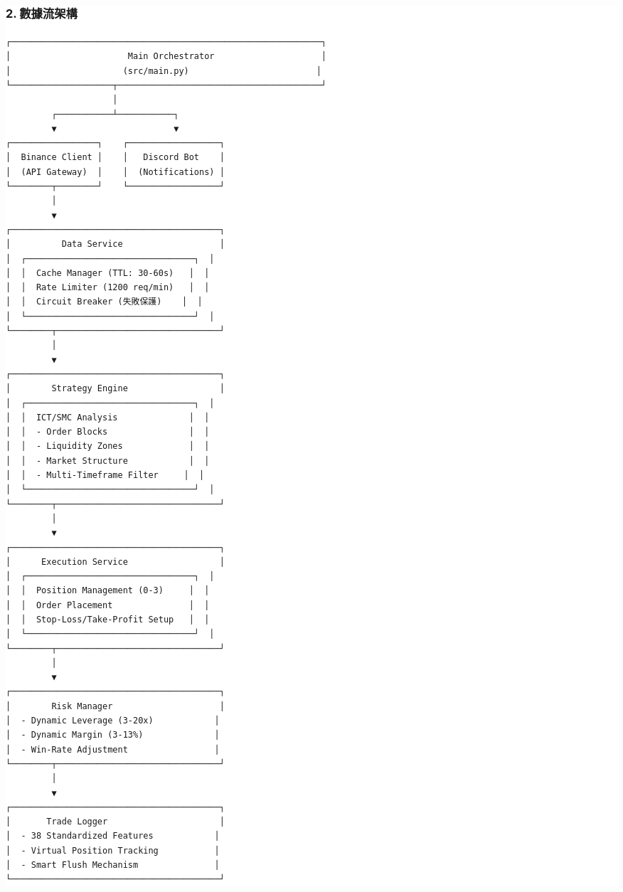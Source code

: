 ### 2. 數據流架構

```
┌─────────────────────────────────────────────────────────────┐
│                       Main Orchestrator                     │
│                      (src/main.py)                         │
└────────────────────┬────────────────────────────────────────┘
                     │
         ┌───────────┴───────────┐
         ▼                       ▼
┌─────────────────┐    ┌──────────────────┐
│  Binance Client │    │   Discord Bot    │
│  (API Gateway)  │    │  (Notifications) │
└────────┬────────┘    └──────────────────┘
         │
         ▼
┌─────────────────────────────────────────┐
│          Data Service                   │
│  ┌─────────────────────────────────┐  │
│  │  Cache Manager (TTL: 30-60s)   │  │
│  │  Rate Limiter (1200 req/min)   │  │
│  │  Circuit Breaker (失敗保護)    │  │
│  └─────────────────────────────────┘  │
└────────┬────────────────────────────────┘
         │
         ▼
┌─────────────────────────────────────────┐
│        Strategy Engine                  │
│  ┌─────────────────────────────────┐  │
│  │  ICT/SMC Analysis              │  │
│  │  - Order Blocks                │  │
│  │  - Liquidity Zones             │  │
│  │  - Market Structure            │  │
│  │  - Multi-Timeframe Filter     │  │
│  └─────────────────────────────────┘  │
└────────┬────────────────────────────────┘
         │
         ▼
┌─────────────────────────────────────────┐
│      Execution Service                  │
│  ┌─────────────────────────────────┐  │
│  │  Position Management (0-3)     │  │
│  │  Order Placement               │  │
│  │  Stop-Loss/Take-Profit Setup   │  │
│  └─────────────────────────────────┘  │
└────────┬────────────────────────────────┘
         │
         ▼
┌─────────────────────────────────────────┐
│        Risk Manager                     │
│  - Dynamic Leverage (3-20x)            │
│  - Dynamic Margin (3-13%)              │
│  - Win-Rate Adjustment                 │
└────────┬────────────────────────────────┘
         │
         ▼
┌─────────────────────────────────────────┐
│       Trade Logger                      │
│  - 38 Standardized Features            │
│  - Virtual Position Tracking           │
│  - Smart Flush Mechanism               │
└─────────────────────────────────────────┘
```
